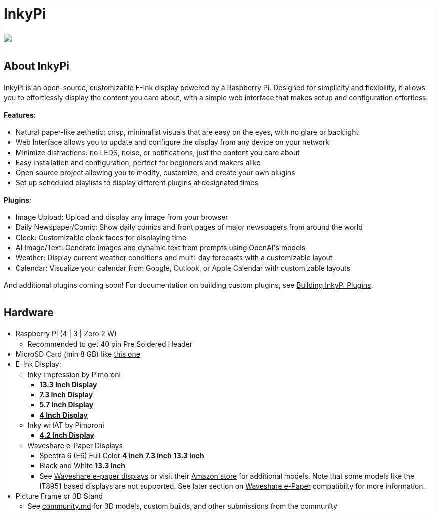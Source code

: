 # InkyPi 

<img src="./docs/images/inky_clock.jpg" />


## About InkyPi 
InkyPi is an open-source, customizable E-Ink display powered by a Raspberry Pi. Designed for simplicity and flexibility, it allows you to effortlessly display the content you care about, with a simple web interface that makes setup and configuration effortless.

**Features**:
- Natural paper-like aethetic: crisp, minimalist visuals that are easy on the eyes, with no glare or backlight
- Web Interface allows you to update and configure the display from any device on your network
- Minimize distractions: no LEDS, noise, or notifications, just the content you care about
- Easy installation and configuration, perfect for beginners and makers alike
- Open source project allowing you to modify, customize, and create your own plugins
- Set up scheduled playlists to display different plugins at designated times

**Plugins**:

- Image Upload: Upload and display any image from your browser
- Daily Newspaper/Comic: Show daily comics and front pages of major newspapers from around the world
- Clock: Customizable clock faces for displaying time
- AI Image/Text: Generate images and dynamic text from prompts using OpenAI's models
- Weather: Display current weather conditions and multi-day forecasts with a customizable layout
- Calendar: Visualize your calendar from Google, Outlook, or Apple Calendar with customizable layouts

And additional plugins coming soon! For documentation on building custom plugins, see [Building InkyPi Plugins](./docs/building_plugins.md).

## Hardware 
- Raspberry Pi (4 | 3 | Zero 2 W)
    - Recommended to get 40 pin Pre Soldered Header
- MicroSD Card (min 8 GB) like [this one](https://amzn.to/3G3Tq9W)
- E-Ink Display:
    - Inky Impression by Pimoroni
        - **[13.3 Inch Display](https://collabs.shop/q2jmza)**
        - **[7.3 Inch Display](https://collabs.shop/q2jmza)**
        - **[5.7 Inch Display](https://collabs.shop/ns6m6m)**
        - **[4 Inch Display](https://collabs.shop/cpwtbh)**
    - Inky wHAT by Pimoroni
        - **[4.2 Inch Display](https://collabs.shop/jrzqmf)**
    - Waveshare e-Paper Displays
        - Spectra 6 (E6) Full Color **[4 inch](https://www.waveshare.com/4inch-e-paper-hat-plus-e.htm?&aff_id=111126)** **[7.3 inch](https://www.waveshare.com/7.3inch-e-paper-hat-e.htm)** **[13.3 inch](https://www.waveshare.com/13.3inch-e-paper-hat-plus-e.htm?&aff_id=111126)**
        - Black and White **[13.3 inch](https://www.waveshare.com/13.3inch-e-paper-hat-plus-e.htm?&aff_id=111126)**
        - See [Waveshare e-paper displays](https://www.waveshare.com/product/raspberry-pi/displays/e-paper.htm?&aff_id=111126) or visit their [Amazon store](https://amzn.to/3HPRTEZ) for additional models. Note that some models like the IT8951 based displays are not supported. See later section on [Waveshare e-Paper](#waveshare-display-support) compatibilty for more information.
- Picture Frame or 3D Stand
    - See [community.md](./docs/community.md) for 3D models, custom builds, and other submissions from the community
